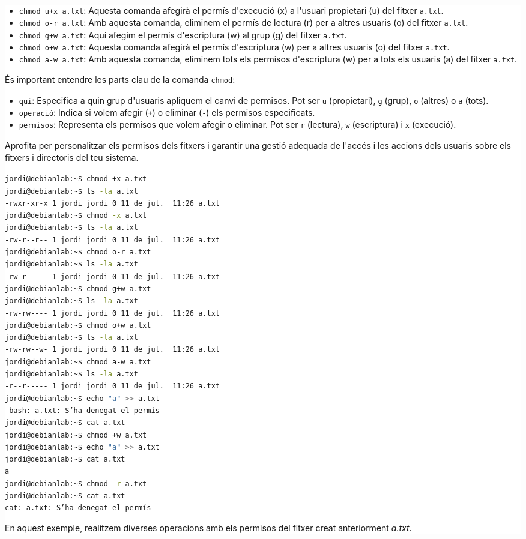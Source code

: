 - `chmod u+x a.txt`: Aquesta comanda afegirà el permís d'execució (x) a l'usuari propietari (u) del fitxer `a.txt`.
- `chmod o-r a.txt`: Amb aquesta comanda, eliminem el permís de lectura (r) per a altres usuaris (o) del fitxer `a.txt`.
- `chmod g+w a.txt`: Aquí afegim el permís d'escriptura (w) al grup (g) del fitxer `a.txt`.
- `chmod o+w a.txt`: Aquesta comanda afegirà el permís d'escriptura (w) per a altres usuaris (o) del fitxer `a.txt`.
- `chmod a-w a.txt`: Amb aquesta comanda, eliminem tots els permisos d'escriptura (w) per a tots els usuaris (a) del fitxer `a.txt`.

És important entendre les parts clau de la comanda `chmod`:

- `qui`: Especifica a quin grup d'usuaris apliquem el canvi de permisos. Pot ser `u` (propietari), `g` (grup), `o` (altres) o `a` (tots).
- `operació`: Indica si volem afegir (`+`) o eliminar (`-`) els permisos especificats.
- `permisos`: Representa els permisos que volem afegir o eliminar. Pot ser `r` (lectura), `w` (escriptura) i `x` (execució).

Aprofita per personalitzar els permisos dels fitxers i garantir una gestió adequada de l'accés i les accions dels usuaris sobre els fitxers i directoris del teu sistema.


```bash
jordi@debianlab:~$ chmod +x a.txt
jordi@debianlab:~$ ls -la a.txt
-rwxr-xr-x 1 jordi jordi 0 11 de jul.  11:26 a.txt
jordi@debianlab:~$ chmod -x a.txt
jordi@debianlab:~$ ls -la a.txt
-rw-r--r-- 1 jordi jordi 0 11 de jul.  11:26 a.txt
jordi@debianlab:~$ chmod o-r a.txt
jordi@debianlab:~$ ls -la a.txt
-rw-r----- 1 jordi jordi 0 11 de jul.  11:26 a.txt
jordi@debianlab:~$ chmod g+w a.txt
jordi@debianlab:~$ ls -la a.txt
-rw-rw---- 1 jordi jordi 0 11 de jul.  11:26 a.txt
jordi@debianlab:~$ chmod o+w a.txt
jordi@debianlab:~$ ls -la a.txt
-rw-rw--w- 1 jordi jordi 0 11 de jul.  11:26 a.txt
jordi@debianlab:~$ chmod a-w a.txt
jordi@debianlab:~$ ls -la a.txt
-r--r----- 1 jordi jordi 0 11 de jul.  11:26 a.txt
jordi@debianlab:~$ echo "a" >> a.txt
-bash: a.txt: S’ha denegat el permís
jordi@debianlab:~$ cat a.txt
jordi@debianlab:~$ chmod +w a.txt
jordi@debianlab:~$ echo "a" >> a.txt
jordi@debianlab:~$ cat a.txt
a
jordi@debianlab:~$ chmod -r a.txt
jordi@debianlab:~$ cat a.txt
cat: a.txt: S’ha denegat el permís
```

En aquest exemple, realitzem diverses operacions amb els permisos del fitxer creat anteriorment *a.txt*.
